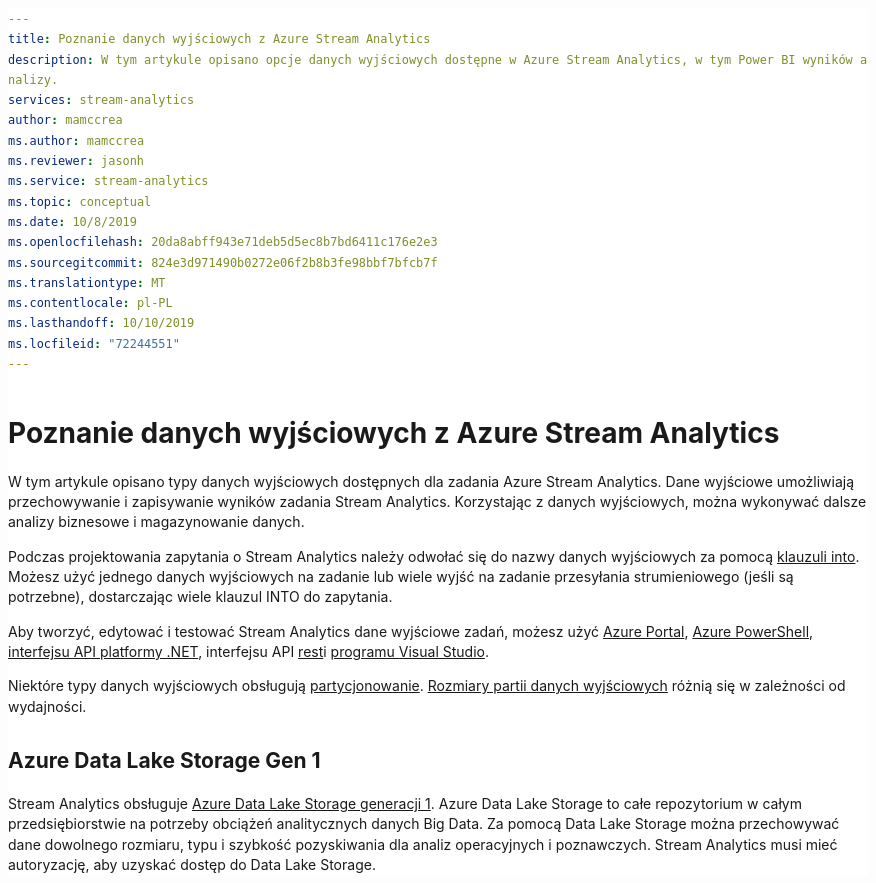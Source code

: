 ```yaml
---
title: Poznanie danych wyjściowych z Azure Stream Analytics
description: W tym artykule opisano opcje danych wyjściowych dostępne w Azure Stream Analytics, w tym Power BI wyników analizy.
services: stream-analytics
author: mamccrea
ms.author: mamccrea
ms.reviewer: jasonh
ms.service: stream-analytics
ms.topic: conceptual
ms.date: 10/8/2019
ms.openlocfilehash: 20da8abff943e71deb5d5ec8b7bd6411c176e2e3
ms.sourcegitcommit: 824e3d971490b0272e06f2b8b3fe98bbf7bfcb7f
ms.translationtype: MT
ms.contentlocale: pl-PL
ms.lasthandoff: 10/10/2019
ms.locfileid: "72244551"
---
```

# <a name="understand-outputs-from-azure-stream-analytics"></a>Poznanie danych wyjściowych z Azure Stream Analytics

W tym artykule opisano typy danych wyjściowych dostępnych dla zadania Azure Stream Analytics. Dane wyjściowe umożliwiają przechowywanie i zapisywanie wyników zadania Stream Analytics. Korzystając z danych wyjściowych, można wykonywać dalsze analizy biznesowe i magazynowanie danych.

Podczas projektowania zapytania o Stream Analytics należy odwołać się do nazwy danych wyjściowych za pomocą [klauzuli into](https://docs.microsoft.com/stream-analytics-query/into-azure-stream-analytics). Możesz użyć jednego danych wyjściowych na zadanie lub wiele wyjść na zadanie przesyłania strumieniowego (jeśli są potrzebne), dostarczając wiele klauzul INTO do zapytania.

Aby tworzyć, edytować i testować Stream Analytics dane wyjściowe zadań, możesz użyć [Azure Portal](stream-analytics-quick-create-portal.md#configure-job-output), [Azure PowerShell](stream-analytics-quick-create-powershell.md#configure-output-to-the-job), [interfejsu API platformy .NET](https://docs.microsoft.com/dotnet/api/microsoft.azure.management.streamanalytics.ioutputsoperations?view=azure-dotnet), interfejsu API [rest](https://docs.microsoft.com/rest/api/streamanalytics/stream-analytics-output)i [programu Visual Studio](stream-analytics-quick-create-vs.md).

Niektóre typy danych wyjściowych obsługują [partycjonowanie](#partitioning). [Rozmiary partii danych wyjściowych](#output-batch-size) różnią się w zależności od wydajności.


## <a name="azure-data-lake-storage-gen-1"></a>Azure Data Lake Storage Gen 1

Stream Analytics obsługuje [Azure Data Lake Storage generacji 1](../data-lake-store/data-lake-store-overview.md). Azure Data Lake Storage to całe repozytorium w całym przedsiębiorstwie na potrzeby obciążeń analitycznych danych Big Data. Za pomocą Data Lake Storage można przechowywać dane dowolnego rozmiaru, typu i szybkość pozyskiwania dla analiz operacyjnych i poznawczych. Stream Analytics musi mieć autoryzację, aby uzyskać dostęp do Data Lake Storage.
